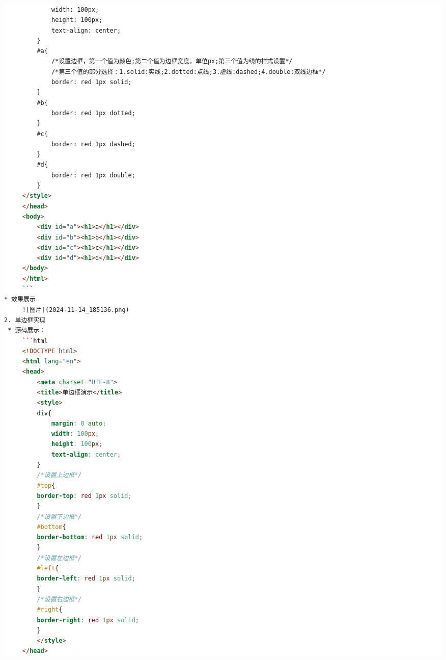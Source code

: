    ```html
                width: 100px;
                height: 100px;
                text-align: center;
            }
            #a{
                /*设置边框，第一个值为颜色;第二个值为边框宽度，单位px;第三个值为线的样式设置*/
                /*第三个值的部分选择：1.solid:实线;2.dotted:点线;3.虚线:dashed;4.double:双线边框*/
                border: red 1px solid;
            }
            #b{
                border: red 1px dotted;
            }
            #c{
                border: red 1px dashed;
            }
            #d{
                border: red 1px double;
            }
        </style>
        </head>
        <body>
            <div id="a"><h1>a</h1></div>
            <div id="b"><h1>b</h1></div>
            <div id="c"><h1>c</h1></div>
            <div id="d"><h1>d</h1></div>
        </body>
        </html>
        ``` 
   * 效果展示
        ![图片](2024-11-14_185136.png)
2. 单边框实现
    * 源码展示：
        ```html
        <!DOCTYPE html>
        <html lang="en">
        <head>
            <meta charset="UTF-8">
            <title>单边框演示</title>
            <style>
            div{
                margin: 0 auto;
                width: 100px;
                height: 100px;
                text-align: center;
            }
            /*设置上边框*/
            #top{
            border-top: red 1px solid;
            }
            /*设置下边框*/
            #bottom{
            border-bottom: red 1px solid;
            }
            /*设置左边框*/
            #left{
            border-left: red 1px solid;
            }
            /*设置右边框*/
            #right{
            border-right: red 1px solid;
            }
            </style>  
        </head>
   ```